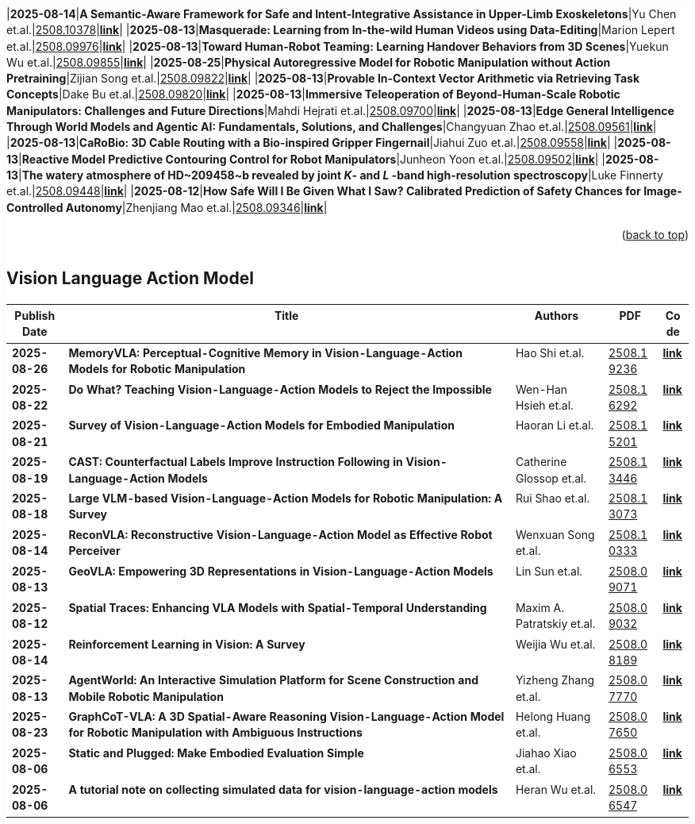 |**2025-08-14**|**A Semantic-Aware Framework for Safe and Intent-Integrative Assistance in Upper-Limb Exoskeletons**|Yu Chen et.al.|[2508.10378](https://arxiv.org/abs/2508.10378)|**[link](https://github.com/BaiShuanghao/my_arXiv_daily)**|
|**2025-08-13**|**Masquerade: Learning from In-the-wild Human Videos using Data-Editing**|Marion Lepert et.al.|[2508.09976](https://arxiv.org/abs/2508.09976)|**[link](https://github.com/BaiShuanghao/my_arXiv_daily)**|
|**2025-08-13**|**Toward Human-Robot Teaming: Learning Handover Behaviors from 3D Scenes**|Yuekun Wu et.al.|[2508.09855](https://arxiv.org/abs/2508.09855)|**[link](https://github.com/longxiang-ai/awesome-gaussians)**|
|**2025-08-25**|**Physical Autoregressive Model for Robotic Manipulation without Action Pretraining**|Zijian Song et.al.|[2508.09822](https://arxiv.org/abs/2508.09822)|**[link](https://github.com/leofan90/Awesome-World-Models)**|
|**2025-08-13**|**Provable In-Context Vector Arithmetic via Retrieving Task Concepts**|Dake Bu et.al.|[2508.09820](https://arxiv.org/abs/2508.09820)|**[link](https://github.com/BaiShuanghao/my_arXiv_daily)**|
|**2025-08-13**|**Immersive Teleoperation of Beyond-Human-Scale Robotic Manipulators: Challenges and Future Directions**|Mahdi Hejrati et.al.|[2508.09700](https://arxiv.org/abs/2508.09700)|**[link](https://github.com/BaiShuanghao/my_arXiv_daily)**|
|**2025-08-13**|**Edge General Intelligence Through World Models and Agentic AI: Fundamentals, Solutions, and Challenges**|Changyuan Zhao et.al.|[2508.09561](https://arxiv.org/abs/2508.09561)|**[link](https://github.com/LMD0311/Awesome-World-Model)**|
|**2025-08-13**|**CaRoBio: 3D Cable Routing with a Bio-inspired Gripper Fingernail**|Jiahui Zuo et.al.|[2508.09558](https://arxiv.org/abs/2508.09558)|**[link](https://github.com/BaiShuanghao/my_arXiv_daily)**|
|**2025-08-13**|**Reactive Model Predictive Contouring Control for Robot Manipulators**|Junheon Yoon et.al.|[2508.09502](https://arxiv.org/abs/2508.09502)|**[link](https://github.com/BaiShuanghao/my_arXiv_daily)**|
|**2025-08-13**|**The watery atmosphere of HD~209458~b revealed by joint $K$- and $L$ -band high-resolution spectroscopy**|Luke Finnerty et.al.|[2508.09448](https://arxiv.org/abs/2508.09448)|**[link](https://github.com/BaiShuanghao/my_arXiv_daily)**|
|**2025-08-12**|**How Safe Will I Be Given What I Saw? Calibrated Prediction of Safety Chances for Image-Controlled Autonomy**|Zhenjiang Mao et.al.|[2508.09346](https://arxiv.org/abs/2508.09346)|**[link](https://github.com/BaiShuanghao/my_arXiv_daily)**|

<p align=right>(<a href=#updated-on-20251021>back to top</a>)</p>

## Vision Language Action Model

|Publish Date|Title|Authors|PDF|Code|
|---|---|---|---|---|
|**2025-08-26**|**MemoryVLA: Perceptual-Cognitive Memory in Vision-Language-Action Models for Robotic Manipulation**|Hao Shi et.al.|[2508.19236](https://arxiv.org/abs/2508.19236)|**[link](https://github.com/luohongk/Embodied-AI-Daily)**|
|**2025-08-22**|**Do What? Teaching Vision-Language-Action Models to Reject the Impossible**|Wen-Han Hsieh et.al.|[2508.16292](https://arxiv.org/abs/2508.16292)|**[link](https://github.com/gabrielchua/daily-ai-papers)**|
|**2025-08-21**|**Survey of Vision-Language-Action Models for Embodied Manipulation**|Haoran Li et.al.|[2508.15201](https://arxiv.org/abs/2508.15201)|**[link](https://github.com/luohongk/Awesome-Localization-And-3D-Reconstruction-From-Arxiv)**|
|**2025-08-19**|**CAST: Counterfactual Labels Improve Instruction Following in Vision-Language-Action Models**|Catherine Glossop et.al.|[2508.13446](https://arxiv.org/abs/2508.13446)|**[link](https://github.com/luohongk/Awesome-Localization-And-3D-Reconstruction-From-Arxiv)**|
|**2025-08-18**|**Large VLM-based Vision-Language-Action Models for Robotic Manipulation: A Survey**|Rui Shao et.al.|[2508.13073](https://arxiv.org/abs/2508.13073)|**[link](https://github.com/jonyzhang2023/awesome-embodied-vla-va-vln)**|
|**2025-08-14**|**ReconVLA: Reconstructive Vision-Language-Action Model as Effective Robot Perceiver**|Wenxuan Song et.al.|[2508.10333](https://arxiv.org/abs/2508.10333)|**[link](https://huggingface.co/models/zzyzyzy/ReconVLA)**|
|**2025-08-13**|**GeoVLA: Empowering 3D Representations in Vision-Language-Action Models**|Lin Sun et.al.|[2508.09071](https://arxiv.org/abs/2508.09071)|**[link](https://github.com/jonyzhang2023/awesome-embodied-vla-va-vln)**|
|**2025-08-12**|**Spatial Traces: Enhancing VLA Models with Spatial-Temporal Understanding**|Maxim A. Patratskiy et.al.|[2508.09032](https://arxiv.org/abs/2508.09032)|**[link](https://github.com/JiuTian-VL/Large-VLM-based-VLA-for-Robotic-Manipulation)**|
|**2025-08-14**|**Reinforcement Learning in Vision: A Survey**|Weijia Wu et.al.|[2508.08189](https://arxiv.org/abs/2508.08189)|**[link](https://github.com/52CV/CV-Surveys)**|
|**2025-08-13**|**AgentWorld: An Interactive Simulation Platform for Scene Construction and Mobile Robotic Manipulation**|Yizheng Zhang et.al.|[2508.07770](https://arxiv.org/abs/2508.07770)|**[link](https://github.com/luohongk/Awesome-Localization-And-3D-Reconstruction-From-Arxiv)**|
|**2025-08-23**|**GraphCoT-VLA: A 3D Spatial-Aware Reasoning Vision-Language-Action Model for Robotic Manipulation with Ambiguous Instructions**|Helong Huang et.al.|[2508.07650](https://arxiv.org/abs/2508.07650)|**[link](https://github.com/luohongk/Awesome-Localization-And-3D-Reconstruction-From-Arxiv)**|
|**2025-08-06**|**Static and Plugged: Make Embodied Evaluation Simple**|Jiahao Xiao et.al.|[2508.06553](https://arxiv.org/abs/2508.06553)|**[link](https://huggingface.co/datasets/xiaojiahao/StaticEmbodiedBench)**|
|**2025-08-06**|**A tutorial note on collecting simulated data for vision-language-action models**|Heran Wu et.al.|[2508.06547](https://arxiv.org/abs/2508.06547)|**[link](https://github.com/luohongk/Awesome-Localization-And-3D-Reconstruction-From-Arxiv)**|